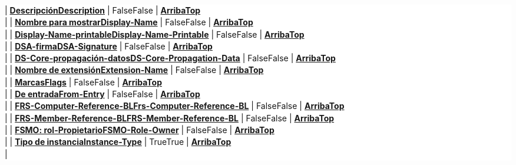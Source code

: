 | [<span data-ttu-id="07e8c-184">**Descripción**</span><span class="sxs-lookup"><span data-stu-id="07e8c-184">**Description**</span></span>](a-description.md)                                        | <span data-ttu-id="07e8c-185">False</span><span class="sxs-lookup"><span data-stu-id="07e8c-185">False</span></span>     | [<span data-ttu-id="07e8c-186">**Arriba**</span><span class="sxs-lookup"><span data-stu-id="07e8c-186">**Top**</span></span>](c-top.md)<br/> |
| [<span data-ttu-id="07e8c-187">**Nombre para mostrar**</span><span class="sxs-lookup"><span data-stu-id="07e8c-187">**Display-Name**</span></span>](a-displayname.md)                                       | <span data-ttu-id="07e8c-188">False</span><span class="sxs-lookup"><span data-stu-id="07e8c-188">False</span></span>     | [<span data-ttu-id="07e8c-189">**Arriba**</span><span class="sxs-lookup"><span data-stu-id="07e8c-189">**Top**</span></span>](c-top.md)<br/> |
| [<span data-ttu-id="07e8c-190">**Display-Name-printable**</span><span class="sxs-lookup"><span data-stu-id="07e8c-190">**Display-Name-Printable**</span></span>](a-displaynameprintable.md)                    | <span data-ttu-id="07e8c-191">False</span><span class="sxs-lookup"><span data-stu-id="07e8c-191">False</span></span>     | [<span data-ttu-id="07e8c-192">**Arriba**</span><span class="sxs-lookup"><span data-stu-id="07e8c-192">**Top**</span></span>](c-top.md)<br/> |
| [<span data-ttu-id="07e8c-193">**DSA-firma**</span><span class="sxs-lookup"><span data-stu-id="07e8c-193">**DSA-Signature**</span></span>](a-dsasignature.md)                                     | <span data-ttu-id="07e8c-194">False</span><span class="sxs-lookup"><span data-stu-id="07e8c-194">False</span></span>     | [<span data-ttu-id="07e8c-195">**Arriba**</span><span class="sxs-lookup"><span data-stu-id="07e8c-195">**Top**</span></span>](c-top.md)<br/> |
| [<span data-ttu-id="07e8c-196">**DS-Core-propagación-datos**</span><span class="sxs-lookup"><span data-stu-id="07e8c-196">**DS-Core-Propagation-Data**</span></span>](a-dscorepropagationdata.md)                 | <span data-ttu-id="07e8c-197">False</span><span class="sxs-lookup"><span data-stu-id="07e8c-197">False</span></span>     | [<span data-ttu-id="07e8c-198">**Arriba**</span><span class="sxs-lookup"><span data-stu-id="07e8c-198">**Top**</span></span>](c-top.md)<br/> |
| [<span data-ttu-id="07e8c-199">**Nombre de extensión**</span><span class="sxs-lookup"><span data-stu-id="07e8c-199">**Extension-Name**</span></span>](a-extensionname.md)                                   | <span data-ttu-id="07e8c-200">False</span><span class="sxs-lookup"><span data-stu-id="07e8c-200">False</span></span>     | [<span data-ttu-id="07e8c-201">**Arriba**</span><span class="sxs-lookup"><span data-stu-id="07e8c-201">**Top**</span></span>](c-top.md)<br/> |
| [<span data-ttu-id="07e8c-202">**Marcas**</span><span class="sxs-lookup"><span data-stu-id="07e8c-202">**Flags**</span></span>](a-flags.md)                                                    | <span data-ttu-id="07e8c-203">False</span><span class="sxs-lookup"><span data-stu-id="07e8c-203">False</span></span>     | [<span data-ttu-id="07e8c-204">**Arriba**</span><span class="sxs-lookup"><span data-stu-id="07e8c-204">**Top**</span></span>](c-top.md)<br/> |
| [<span data-ttu-id="07e8c-205">**De entrada**</span><span class="sxs-lookup"><span data-stu-id="07e8c-205">**From-Entry**</span></span>](a-fromentry.md)                                           | <span data-ttu-id="07e8c-206">False</span><span class="sxs-lookup"><span data-stu-id="07e8c-206">False</span></span>     | [<span data-ttu-id="07e8c-207">**Arriba**</span><span class="sxs-lookup"><span data-stu-id="07e8c-207">**Top**</span></span>](c-top.md)<br/> |
| [<span data-ttu-id="07e8c-208">**FRS-Computer-Reference-BL**</span><span class="sxs-lookup"><span data-stu-id="07e8c-208">**Frs-Computer-Reference-BL**</span></span>](a-frscomputerreferencebl.md)               | <span data-ttu-id="07e8c-209">False</span><span class="sxs-lookup"><span data-stu-id="07e8c-209">False</span></span>     | [<span data-ttu-id="07e8c-210">**Arriba**</span><span class="sxs-lookup"><span data-stu-id="07e8c-210">**Top**</span></span>](c-top.md)<br/> |
| [<span data-ttu-id="07e8c-211">**FRS-Member-Reference-BL**</span><span class="sxs-lookup"><span data-stu-id="07e8c-211">**FRS-Member-Reference-BL**</span></span>](a-frsmemberreferencebl.md)                   | <span data-ttu-id="07e8c-212">False</span><span class="sxs-lookup"><span data-stu-id="07e8c-212">False</span></span>     | [<span data-ttu-id="07e8c-213">**Arriba**</span><span class="sxs-lookup"><span data-stu-id="07e8c-213">**Top**</span></span>](c-top.md)<br/> |
| [<span data-ttu-id="07e8c-214">**FSMO: rol-Propietario**</span><span class="sxs-lookup"><span data-stu-id="07e8c-214">**FSMO-Role-Owner**</span></span>](a-fsmoroleowner.md)                                  | <span data-ttu-id="07e8c-215">False</span><span class="sxs-lookup"><span data-stu-id="07e8c-215">False</span></span>     | [<span data-ttu-id="07e8c-216">**Arriba**</span><span class="sxs-lookup"><span data-stu-id="07e8c-216">**Top**</span></span>](c-top.md)<br/> |
| [<span data-ttu-id="07e8c-217">**Tipo de instancia**</span><span class="sxs-lookup"><span data-stu-id="07e8c-217">**Instance-Type**</span></span>](a-instancetype.md)                                     | <span data-ttu-id="07e8c-218">True</span><span class="sxs-lookup"><span data-stu-id="07e8c-218">True</span></span>      | [<span data-ttu-id="07e8c-219">**Arriba**</span><span class="sxs-lookup"><span data-stu-id="07e8c-219">**Top**</span></span>](c-top.md)<br/> |